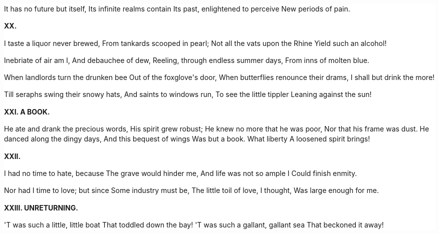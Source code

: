 It has no future but itself,
Its infinite realms contain
Its past, enlightened to perceive
New periods of pain.


**XX.**

I taste a liquor never brewed,
From tankards scooped in pearl;
Not all the vats upon the Rhine
Yield such an alcohol!

Inebriate of air am I,
And debauchee of dew,
Reeling, through endless summer days,
From inns of molten blue.

When landlords turn the drunken bee
Out of the foxglove's door,
When butterflies renounce their drams,
I shall but drink the more!

Till seraphs swing their snowy hats,
And saints to windows run,
To see the little tippler
Leaning against the sun!


**XXI. A BOOK.**

He ate and drank the precious words,
His spirit grew robust;
He knew no more that he was poor,
Nor that his frame was dust.
He danced along the dingy days,
And this bequest of wings
Was but a book. What liberty
A loosened spirit brings!


**XXII.**

I had no time to hate, because
The grave would hinder me,
And life was not so ample I
Could finish enmity.

Nor had I time to love; but since
Some industry must be,
The little toil of love, I thought,
Was large enough for me.


**XXIII. UNRETURNING.**

'T was such a little, little boat
That toddled down the bay!
'T was such a gallant, gallant sea
That beckoned it away!
